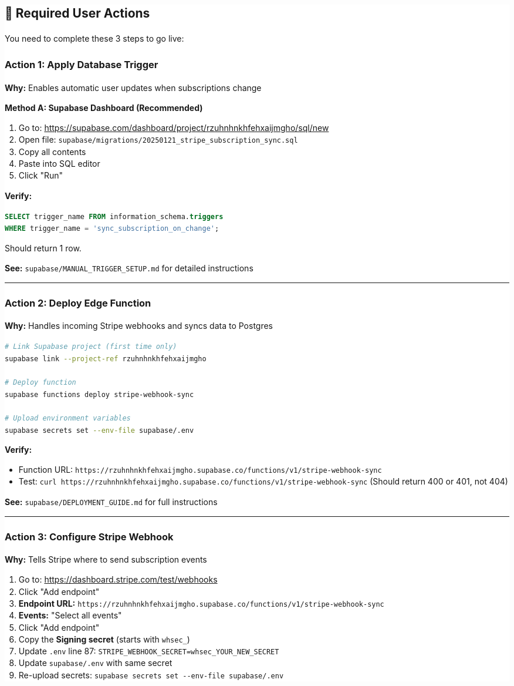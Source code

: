 
## 🔧 Required User Actions

You need to complete these 3 steps to go live:

### Action 1: Apply Database Trigger
**Why:** Enables automatic user updates when subscriptions change

**Method A: Supabase Dashboard (Recommended)**
1. Go to: https://supabase.com/dashboard/project/rzuhnhnkhfehxaijmgho/sql/new
2. Open file: `supabase/migrations/20250121_stripe_subscription_sync.sql`
3. Copy all contents
4. Paste into SQL editor
5. Click "Run"

**Verify:**
```sql
SELECT trigger_name FROM information_schema.triggers
WHERE trigger_name = 'sync_subscription_on_change';
```
Should return 1 row.

**See:** `supabase/MANUAL_TRIGGER_SETUP.md` for detailed instructions

---

### Action 2: Deploy Edge Function
**Why:** Handles incoming Stripe webhooks and syncs data to Postgres

```bash
# Link Supabase project (first time only)
supabase link --project-ref rzuhnhnkhfehxaijmgho

# Deploy function
supabase functions deploy stripe-webhook-sync

# Upload environment variables
supabase secrets set --env-file supabase/.env
```

**Verify:**
- Function URL: `https://rzuhnhnkhfehxaijmgho.supabase.co/functions/v1/stripe-webhook-sync`
- Test: `curl https://rzuhnhnkhfehxaijmgho.supabase.co/functions/v1/stripe-webhook-sync`
  (Should return 400 or 401, not 404)

**See:** `supabase/DEPLOYMENT_GUIDE.md` for full instructions

---

### Action 3: Configure Stripe Webhook
**Why:** Tells Stripe where to send subscription events

1. Go to: https://dashboard.stripe.com/test/webhooks
2. Click "Add endpoint"
3. **Endpoint URL:** `https://rzuhnhnkhfehxaijmgho.supabase.co/functions/v1/stripe-webhook-sync`
4. **Events:** "Select all events"
5. Click "Add endpoint"
6. Copy the **Signing secret** (starts with `whsec_`)
7. Update `.env` line 87: `STRIPE_WEBHOOK_SECRET=whsec_YOUR_NEW_SECRET`
8. Update `supabase/.env` with same secret
9. Re-upload secrets: `supabase secrets set --env-file supabase/.env`
